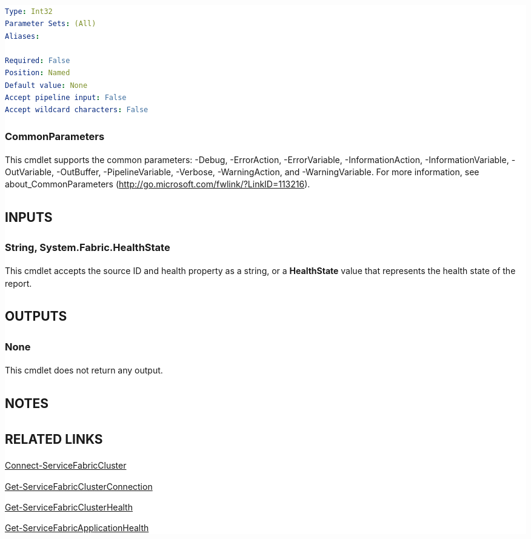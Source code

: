 ```yaml
Type: Int32
Parameter Sets: (All)
Aliases: 

Required: False
Position: Named
Default value: None
Accept pipeline input: False
Accept wildcard characters: False
```

### CommonParameters
This cmdlet supports the common parameters: -Debug, -ErrorAction, -ErrorVariable, -InformationAction, -InformationVariable, -OutVariable, -OutBuffer, -PipelineVariable, -Verbose, -WarningAction, and -WarningVariable. For more information, see about_CommonParameters (http://go.microsoft.com/fwlink/?LinkID=113216).

## INPUTS

### String, System.Fabric.HealthState
This cmdlet accepts the source ID and health property as a string, or a **HealthState** value that represents the health state of the report.

## OUTPUTS

### None
This cmdlet does not return any output.

## NOTES

## RELATED LINKS

[Connect-ServiceFabricCluster](xref:ServiceFabric/vlatest/Connect-ServiceFabricCluster.md)

[Get-ServiceFabricClusterConnection](xref:ServiceFabric/vlatest/Get-ServiceFabricClusterConnection.md)

[Get-ServiceFabricClusterHealth](xref:ServiceFabric/vlatest/Get-ServiceFabricClusterHealth.md)

[Get-ServiceFabricApplicationHealth](xref:ServiceFabric/vlatest/Get-ServiceFabricApplicationHealth.md)


